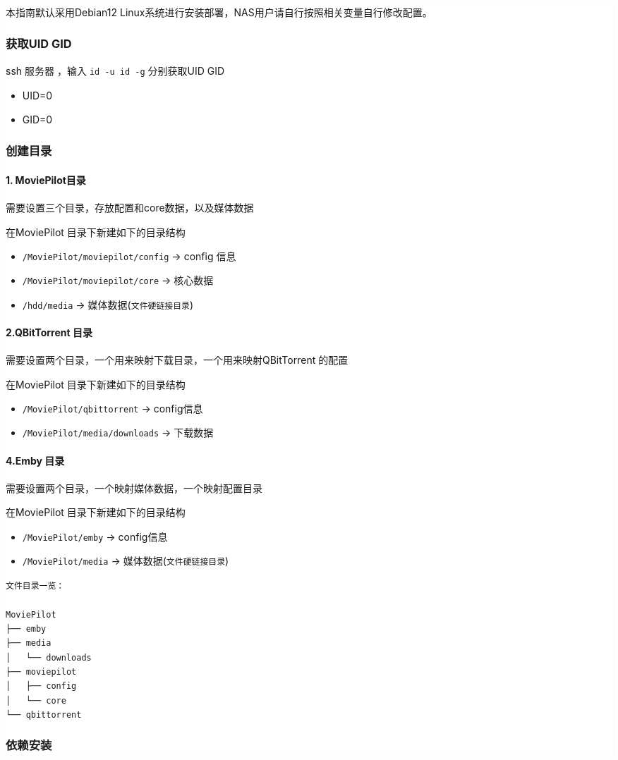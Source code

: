 本指南默认采用Debian12 Linux系统进行安装部署，NAS用户请自行按照相关变量自行修改配置。

### 获取UID GID

ssh 服务器 ，输入 `id -u id -g` 分别获取UID GID

- UID=0

- GID=0

### 创建目录

#### 1\. MoviePilot目录

需要设置三个目录，存放配置和core数据，以及媒体数据

在MoviePilot 目录下新建如下的目录结构

- `/MoviePilot/moviepilot/config` → config 信息

- `/MoviePilot/moviepilot/core` → 核心数据

- `/hdd/media` → 媒体数据(`文件硬链接目录`)

#### 2.QBitTorrent 目录

需要设置两个目录，一个用来映射下载目录，一个用来映射QBitTorrent 的配置

在MoviePilot 目录下新建如下的目录结构

- `/MoviePilot/qbittorrent` → config信息

- `/MoviePilot/media/downloads` → 下载数据

#### 4.Emby 目录

需要设置两个目录，一个映射媒体数据，一个映射配置目录

在MoviePilot 目录下新建如下的目录结构

- `/MoviePilot/emby` → config信息

- `/MoviePilot/media` → 媒体数据(`文件硬链接目录`)

```shell
文件目录一览：

MoviePilot
├── emby
├── media
│   └── downloads
├── moviepilot
│   ├── config
│   └── core
└── qbittorrent
```

### 依赖安装
